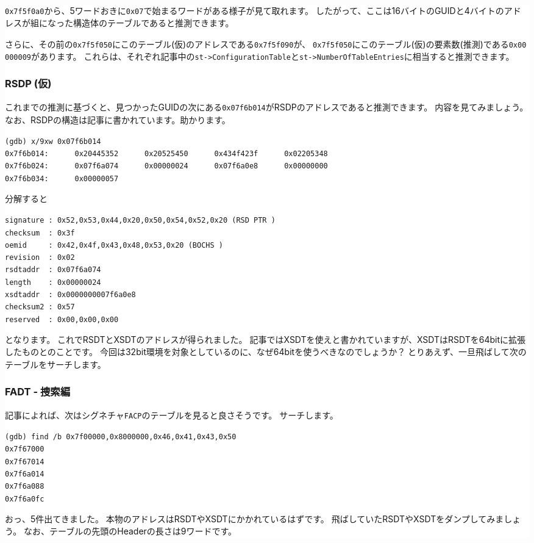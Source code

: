 `0x7f5f0a0`から、5ワードおきに`0x07`で始まるワードがある様子が見て取れます。
したがって、ここは16バイトのGUIDと4バイトのアドレスが組になった構造体のテーブルであると推測できます。

さらに、その前の`0x7f5f050`にこのテーブル(仮)のアドレスである`0x7f5f090`が、
`0x7f5f050`にこのテーブル(仮)の要素数(推測)である`0x00000009`があります。
これらは、それぞれ記事中の`st->ConfigurationTable`と`st->NumberOfTableEntries`に相当すると推測できます。

### RSDP (仮)

これまでの推測に基づくと、見つかったGUIDの次にある`0x07f6b014`がRSDPのアドレスであると推測できます。
内容を見てみましょう。
なお、RSDPの構造は記事に書かれています。助かります。

```
(gdb) x/9xw 0x07f6b014
0x7f6b014:      0x20445352      0x20525450      0x434f423f      0x02205348
0x7f6b024:      0x07f6a074      0x00000024      0x07f6a0e8      0x00000000
0x7f6b034:      0x00000057
```

分解すると

```
signature : 0x52,0x53,0x44,0x20,0x50,0x54,0x52,0x20 (RSD PTR )
checksum  : 0x3f
oemid     : 0x42,0x4f,0x43,0x48,0x53,0x20 (BOCHS )
revision  : 0x02
rsdtaddr  : 0x07f6a074
length    : 0x00000024
xsdtaddr  : 0x0000000007f6a0e8
checksum2 : 0x57
reserved  : 0x00,0x00,0x00
```

となります。
これでRSDTとXSDTのアドレスが得られました。
記事ではXSDTを使えと書かれていますが、XSDTはRSDTを64bitに拡張したものとのことです。
今回は32bit環境を対象としているのに、なぜ64bitを使うべきなのでしょうか？
とりあえず、一旦飛ばして次のテーブルをサーチします。

### FADT - 捜索編

記事によれば、次はシグネチャ`FACP`のテーブルを見ると良さそうです。
サーチします。

```
(gdb) find /b 0x7f00000,0x8000000,0x46,0x41,0x43,0x50
0x7f67000
0x7f67014
0x7f6a014
0x7f6a088
0x7f6a0fc
```

おっ、5件出てきました。
本物のアドレスはRSDTやXSDTにかかれているはずです。
飛ばしていたRSDTやXSDTをダンプしてみましょう。
なお、テーブルの先頭のHeaderの長さは9ワードです。
